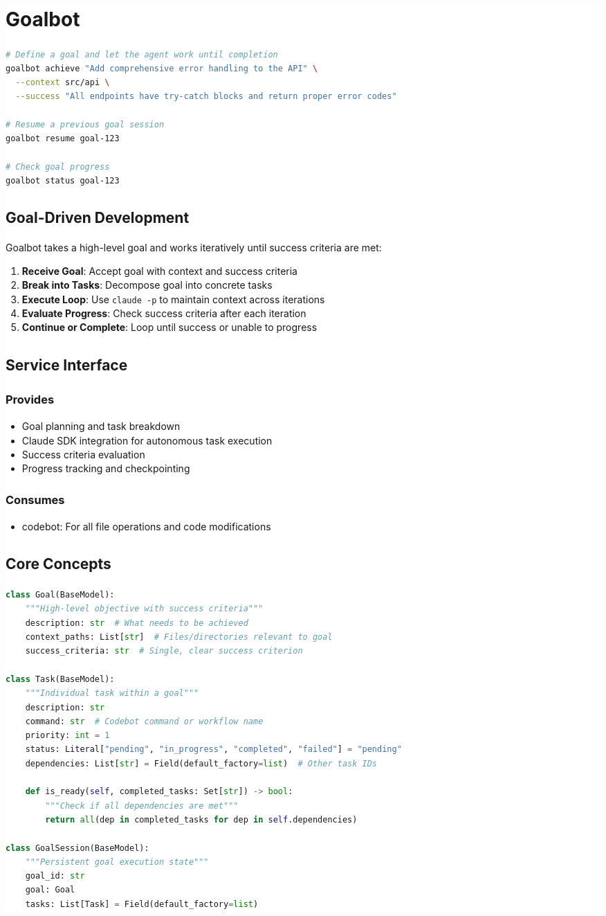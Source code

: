 # Goalbot

```bash
# Define a goal and let the agent work until completion
goalbot achieve "Add comprehensive error handling to the API" \
  --context src/api \
  --success "All endpoints have try-catch blocks and return proper error codes"

# Resume a previous goal session
goalbot resume goal-123

# Check goal progress
goalbot status goal-123
```

## Goal-Driven Development

Goalbot takes a high-level goal and works iteratively until success criteria are met:

1. **Receive Goal**: Accept goal with context and success criteria
2. **Break into Tasks**: Decompose goal into concrete tasks
3. **Execute Loop**: Use `claude -p` to maintain context across iterations
4. **Evaluate Progress**: Check success criteria after each iteration
5. **Continue or Complete**: Loop until success or unable to progress

## Service Interface

### Provides
- Goal planning and task breakdown
- Claude SDK integration for autonomous task execution
- Success criteria evaluation
- Progress tracking and checkpointing

### Consumes
- codebot: For all file operations and code modifications

## Core Concepts

```python
class Goal(BaseModel):
    """High-level objective with success criteria"""
    description: str  # What needs to be achieved
    context_paths: List[str]  # Files/directories relevant to goal
    success_criteria: str  # Single, clear success criterion

class Task(BaseModel):
    """Individual task within a goal"""
    description: str
    command: str  # Codebot command or workflow name
    priority: int = 1
    status: Literal["pending", "in_progress", "completed", "failed"] = "pending"
    dependencies: List[str] = Field(default_factory=list)  # Other task IDs
    
    def is_ready(self, completed_tasks: Set[str]) -> bool:
        """Check if all dependencies are met"""
        return all(dep in completed_tasks for dep in self.dependencies)

class GoalSession(BaseModel):
    """Persistent goal execution state"""
    goal_id: str
    goal: Goal
    tasks: List[Task] = Field(default_factory=list)
```